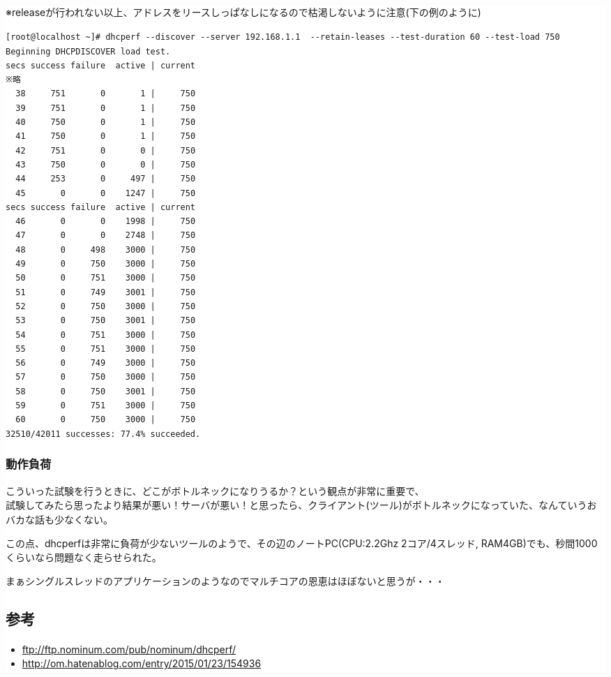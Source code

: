 ※releaseが行われない以上、アドレスをリースしっぱなしになるので枯渇しないように注意(下の例のように)

```
[root@localhost ~]# dhcperf --discover --server 192.168.1.1  --retain-leases --test-duration 60 --test-load 750
Beginning DHCPDISCOVER load test.
secs success failure  active | current
※略
  38     751       0       1 |     750
  39     751       0       1 |     750
  40     750       0       1 |     750
  41     750       0       1 |     750
  42     751       0       0 |     750
  43     750       0       0 |     750
  44     253       0     497 |     750
  45       0       0    1247 |     750
secs success failure  active | current
  46       0       0    1998 |     750
  47       0       0    2748 |     750
  48       0     498    3000 |     750
  49       0     750    3000 |     750
  50       0     751    3000 |     750
  51       0     749    3001 |     750
  52       0     750    3000 |     750
  53       0     750    3001 |     750
  54       0     751    3000 |     750
  55       0     751    3000 |     750
  56       0     749    3000 |     750
  57       0     750    3000 |     750
  58       0     750    3001 |     750
  59       0     751    3000 |     750
  60       0     750    3000 |     750
32510/42011 successes: 77.4% succeeded.
```

### 動作負荷
こういった試験を行うときに、どこがボトルネックになりうるか？という観点が非常に重要で、<br>
試験してみたら思ったより結果が悪い！サーバが悪い！と思ったら、クライアント(ツール)がボトルネックになっていた、なんていうおバカな話も少なくない。

この点、dhcperfは非常に負荷が少ないツールのようで、その辺のノートPC(CPU:2.2Ghz 2コア/4スレッド, RAM4GB)でも、秒間1000くらいなら問題なく走らせられた。

まぁシングルスレッドのアプリケーションのようなのでマルチコアの恩恵はほぼないと思うが・・・

## 参考
* ftp://ftp.nominum.com/pub/nominum/dhcperf/
* http://om.hatenablog.com/entry/2015/01/23/154936
